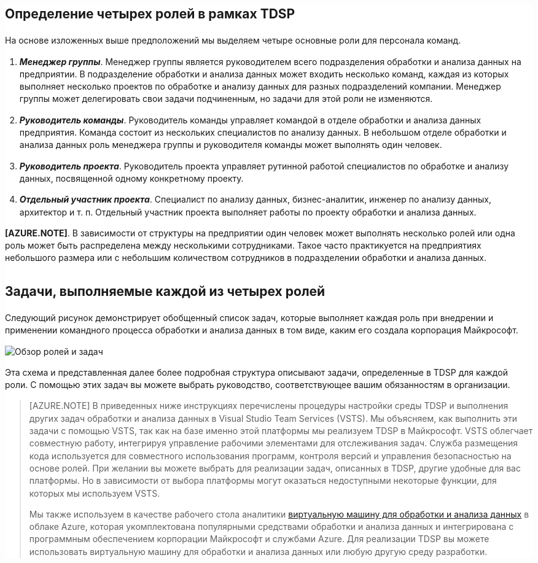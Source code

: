 ## <a name="definition-of-four-tdsp-roles"></a>Определение четырех ролей в рамках TDSP
На основе изложенных выше предположений мы выделяем четыре основные роли для персонала команд.

1. ***Менеджер группы***. Менеджер группы является руководителем всего подразделения обработки и анализа данных на предприятии. В подразделение обработки и анализа данных может входить несколько команд, каждая из которых выполняет несколько проектов по обработке и анализу данных для разных подразделений компании. Менеджер группы может делегировать свои задачи подчиненным, но задачи для этой роли не изменяются.

2. ***Руководитель команды***. Руководитель команды управляет командой в отделе обработки и анализа данных предприятия. Команда состоит из нескольких специалистов по анализу данных. В небольшом отделе обработки и анализа данных роль менеджера группы и руководителя команды может выполнять один человек.

3. ***Руководитель проекта***. Руководитель проекта управляет рутинной работой специалистов по обработке и анализу данных, посвященной одному конкретному проекту.

4. ***Отдельный участник проекта***. Специалист по анализу данных, бизнес-аналитик, инженер по анализу данных, архитектор и т. п. Отдельный участник проекта выполняет работы по проекту обработки и анализа данных. 


**[AZURE.NOTE]**. В зависимости от структуры на предприятии один человек может выполнять несколько ролей или одна роль может быть распределена между несколькими сотрудниками. Такое часто практикуется на предприятиях небольшого размера или с небольшим количеством сотрудников в подразделении обработки и анализа данных.

## <a name="tasks-to-be-completed-by-four-personnel"></a>Задачи, выполняемые каждой из четырех ролей

Следующий рисунок демонстрирует обобщенный список задач, которые выполняет каждая роль при внедрении и применении командного процесса обработки и анализа данных в том виде, каким его создала корпорация Майкрософт. 

![Обзор ролей и задач](./media/roles-tasks/overview-tdsp-top-level.png)

Эта схема и представленная далее более подробная структура описывают задачи, определенные в TDSP для каждой роли. С помощью этих задач вы можете выбрать руководство, соответствующее вашим обязанностям в организации.

>[AZURE.NOTE] В приведенных ниже инструкциях перечислены процедуры настройки среды TDSP и выполнения других задач обработки и анализа данных в Visual Studio Team Services (VSTS). Мы объясняем, как выполнить эти задачи с помощью VSTS, так как на базе именно этой платформы мы реализуем TDSP в Майкрософт. VSTS облегчает совместную работу, интегрируя управление рабочими элементами для отслеживания задач. Служба размещения кода используется для совместного использования программ, контроля версий и управления безопасностью на основе ролей. При желании вы можете выбрать для реализации задач, описанных в TDSP, другие удобные для вас платформы. Но в зависимости от выбора платформы могут оказаться недоступными некоторые функции, для которых мы используем VSTS. 
>
>Мы также используем в качестве рабочего стола аналитики [виртуальную машину для обработки и анализа данных](http://aka.ms/dsvm) в облаке Azure, которая укомплектована популярными средствами обработки и анализа данных и интегрирована с программным обеспечением корпорации Майкрософт и службами Azure. Для реализации TDSP вы можете использовать виртуальную машину для обработки и анализа данных или любую другую среду разработки. 
